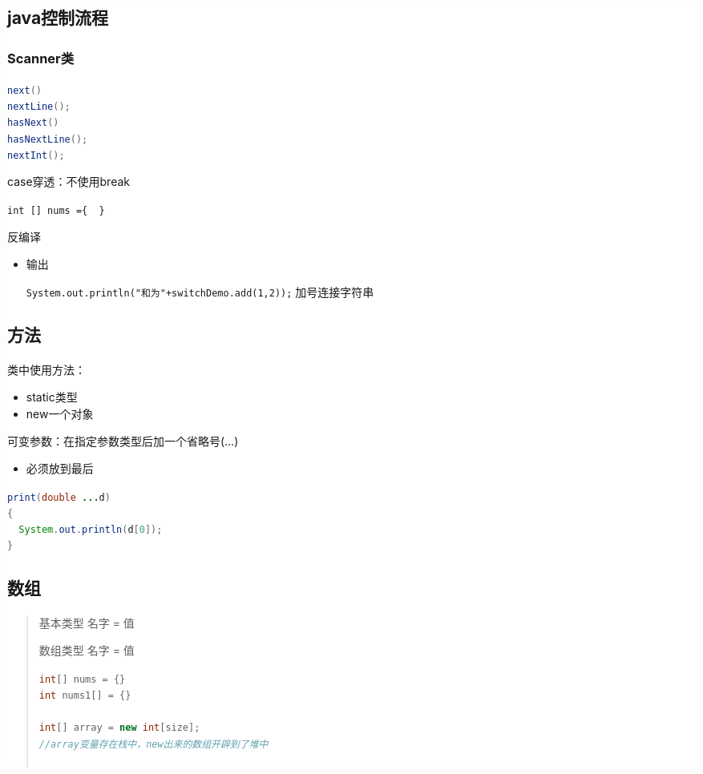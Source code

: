 

## java控制流程



### Scanner类

```java
next()
nextLine();
hasNext()
hasNextLine();
nextInt();
```

case穿透：不使用break

`int [] nums ={  } `

反编译

- 输出

  `System.out.println("和为"+switchDemo.add(1,2));` 加号连接字符串



## 方法

类中使用方法：

- static类型
- new一个对象

可变参数：在指定参数类型后加一个省略号(…)

- 必须放到最后

```java
print(double ...d)
{
  System.out.println(d[0]);
}
```





## 数组

> 基本类型 名字 = 值
>
> 数组类型 名字 = 值
>
> ```java
> int[] nums = {}
> int nums1[] = {}
> 
> int[] array = new int[size];
> //array变量存在栈中，new出来的数组开辟到了堆中
> 
> 
> 
> ```
